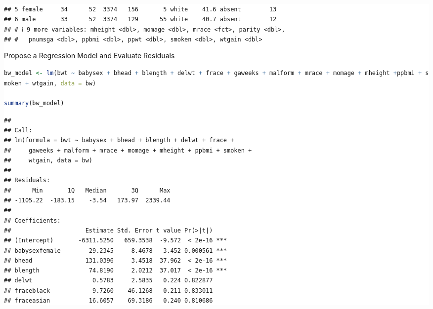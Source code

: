     ## 5 female     34      52  3374   156       5 white    41.6 absent        13
    ## 6 male       33      52  3374   129      55 white    40.7 absent        12
    ## # ℹ 9 more variables: mheight <dbl>, momage <dbl>, mrace <fct>, parity <dbl>,
    ## #   pnumsga <dbl>, ppbmi <dbl>, ppwt <dbl>, smoken <dbl>, wtgain <dbl>

Propose a Regression Model and Evaluate Residuals

``` r
bw_model <- lm(bwt ~ babysex + bhead + blength + delwt + frace + gaweeks + malform + mrace + momage + mheight +ppbmi + smoken + wtgain, data = bw)

summary(bw_model)
```

    ## 
    ## Call:
    ## lm(formula = bwt ~ babysex + bhead + blength + delwt + frace + 
    ##     gaweeks + malform + mrace + momage + mheight + ppbmi + smoken + 
    ##     wtgain, data = bw)
    ## 
    ## Residuals:
    ##      Min       1Q   Median       3Q      Max 
    ## -1105.22  -183.15    -3.54   173.97  2339.44 
    ## 
    ## Coefficients:
    ##                     Estimate Std. Error t value Pr(>|t|)    
    ## (Intercept)       -6311.5250   659.3538  -9.572  < 2e-16 ***
    ## babysexfemale        29.2345     8.4678   3.452 0.000561 ***
    ## bhead               131.0396     3.4518  37.962  < 2e-16 ***
    ## blength              74.8190     2.0212  37.017  < 2e-16 ***
    ## delwt                 0.5783     2.5835   0.224 0.822877    
    ## fraceblack            9.7260    46.1268   0.211 0.833011    
    ## fraceasian           16.6057    69.3186   0.240 0.810686    